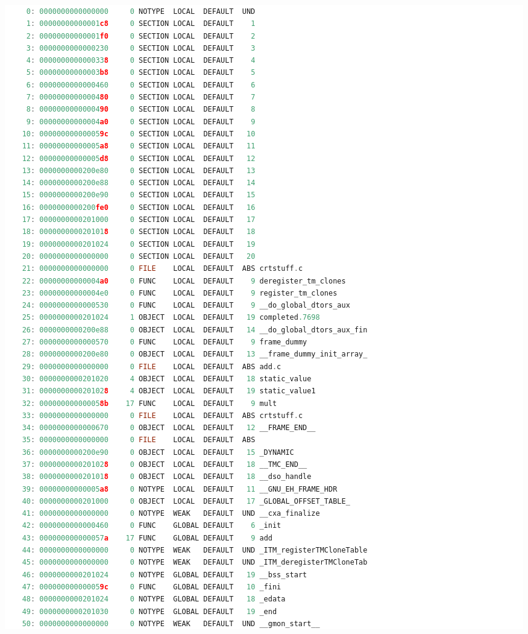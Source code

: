 ```c
     0: 0000000000000000     0 NOTYPE  LOCAL  DEFAULT  UND
     1: 00000000000001c8     0 SECTION LOCAL  DEFAULT    1
     2: 00000000000001f0     0 SECTION LOCAL  DEFAULT    2
     3: 0000000000000230     0 SECTION LOCAL  DEFAULT    3
     4: 0000000000000338     0 SECTION LOCAL  DEFAULT    4
     5: 00000000000003b8     0 SECTION LOCAL  DEFAULT    5
     6: 0000000000000460     0 SECTION LOCAL  DEFAULT    6
     7: 0000000000000480     0 SECTION LOCAL  DEFAULT    7
     8: 0000000000000490     0 SECTION LOCAL  DEFAULT    8
     9: 00000000000004a0     0 SECTION LOCAL  DEFAULT    9
    10: 000000000000059c     0 SECTION LOCAL  DEFAULT   10
    11: 00000000000005a8     0 SECTION LOCAL  DEFAULT   11
    12: 00000000000005d8     0 SECTION LOCAL  DEFAULT   12
    13: 0000000000200e80     0 SECTION LOCAL  DEFAULT   13
    14: 0000000000200e88     0 SECTION LOCAL  DEFAULT   14
    15: 0000000000200e90     0 SECTION LOCAL  DEFAULT   15
    16: 0000000000200fe0     0 SECTION LOCAL  DEFAULT   16
    17: 0000000000201000     0 SECTION LOCAL  DEFAULT   17
    18: 0000000000201018     0 SECTION LOCAL  DEFAULT   18
    19: 0000000000201024     0 SECTION LOCAL  DEFAULT   19
    20: 0000000000000000     0 SECTION LOCAL  DEFAULT   20
    21: 0000000000000000     0 FILE    LOCAL  DEFAULT  ABS crtstuff.c
    22: 00000000000004a0     0 FUNC    LOCAL  DEFAULT    9 deregister_tm_clones
    23: 00000000000004e0     0 FUNC    LOCAL  DEFAULT    9 register_tm_clones
    24: 0000000000000530     0 FUNC    LOCAL  DEFAULT    9 __do_global_dtors_aux
    25: 0000000000201024     1 OBJECT  LOCAL  DEFAULT   19 completed.7698
    26: 0000000000200e88     0 OBJECT  LOCAL  DEFAULT   14 __do_global_dtors_aux_fin
    27: 0000000000000570     0 FUNC    LOCAL  DEFAULT    9 frame_dummy
    28: 0000000000200e80     0 OBJECT  LOCAL  DEFAULT   13 __frame_dummy_init_array_
    29: 0000000000000000     0 FILE    LOCAL  DEFAULT  ABS add.c
    30: 0000000000201020     4 OBJECT  LOCAL  DEFAULT   18 static_value
    31: 0000000000201028     4 OBJECT  LOCAL  DEFAULT   19 static_value1
    32: 000000000000058b    17 FUNC    LOCAL  DEFAULT    9 mult
    33: 0000000000000000     0 FILE    LOCAL  DEFAULT  ABS crtstuff.c
    34: 0000000000000670     0 OBJECT  LOCAL  DEFAULT   12 __FRAME_END__
    35: 0000000000000000     0 FILE    LOCAL  DEFAULT  ABS
    36: 0000000000200e90     0 OBJECT  LOCAL  DEFAULT   15 _DYNAMIC
    37: 0000000000201028     0 OBJECT  LOCAL  DEFAULT   18 __TMC_END__
    38: 0000000000201018     0 OBJECT  LOCAL  DEFAULT   18 __dso_handle
    39: 00000000000005a8     0 NOTYPE  LOCAL  DEFAULT   11 __GNU_EH_FRAME_HDR
    40: 0000000000201000     0 OBJECT  LOCAL  DEFAULT   17 _GLOBAL_OFFSET_TABLE_
    41: 0000000000000000     0 NOTYPE  WEAK   DEFAULT  UND __cxa_finalize
    42: 0000000000000460     0 FUNC    GLOBAL DEFAULT    6 _init
    43: 000000000000057a    17 FUNC    GLOBAL DEFAULT    9 add
    44: 0000000000000000     0 NOTYPE  WEAK   DEFAULT  UND _ITM_registerTMCloneTable
    45: 0000000000000000     0 NOTYPE  WEAK   DEFAULT  UND _ITM_deregisterTMCloneTab
    46: 0000000000201024     0 NOTYPE  GLOBAL DEFAULT   19 __bss_start
    47: 000000000000059c     0 FUNC    GLOBAL DEFAULT   10 _fini
    48: 0000000000201024     0 NOTYPE  GLOBAL DEFAULT   18 _edata
    49: 0000000000201030     0 NOTYPE  GLOBAL DEFAULT   19 _end
    50: 0000000000000000     0 NOTYPE  WEAK   DEFAULT  UND __gmon_start__
```
